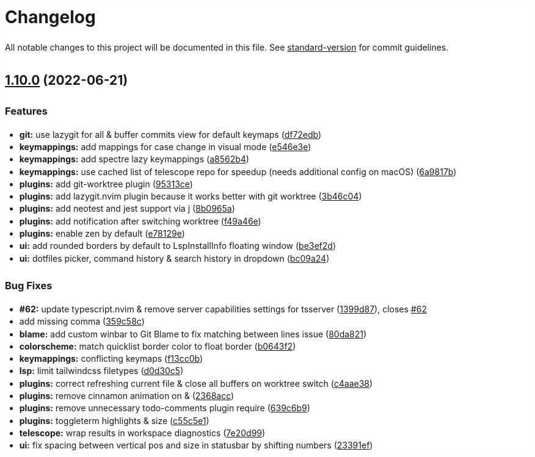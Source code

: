 # Changelog

All notable changes to this project will be documented in this file. See [standard-version](https://github.com/conventional-changelog/standard-version) for commit guidelines.

## [1.10.0](https://github.com/ecosse3/nvim/compare/v1.9.1...v1.10.0) (2022-06-21)


### Features

* **git:** use lazygit for all & buffer commits view for default keymaps ([df72edb](https://github.com/ecosse3/nvim/commit/df72edb4b3db268bb94145b9a91f366f857d4541))
* **keymappings:** add mappings for case change in visual mode ([e546e3e](https://github.com/ecosse3/nvim/commit/e546e3ec45e9c1efbb224f843fda7d208521e44c))
* **keymappings:** add spectre lazy keymappings ([a8562b4](https://github.com/ecosse3/nvim/commit/a8562b41cfbb59836879ac3db134a15cfe67a2bd))
* **keymappings:** use cached list of telescope repo for speedup (needs additional config on macOS) ([6a9817b](https://github.com/ecosse3/nvim/commit/6a9817b8b1884176717e6e4bc1c13a84a8c1a47d))
* **plugins:** add git-worktree plugin ([95313ce](https://github.com/ecosse3/nvim/commit/95313cef07e177236520affbe4e53c3a2df9eb6e))
* **plugins:** add lazygit.nvim plugin because it works better with git worktree ([3b46c04](https://github.com/ecosse3/nvim/commit/3b46c042f6ad0a23297b7a66a054923f3064f8c9))
* **plugins:** add neotest and jest support via <Leader>j ([8b0965a](https://github.com/ecosse3/nvim/commit/8b0965a129977d1b8b0d27112cd74182fe7c4d5e))
* **plugins:** add notification after switching worktree ([f49a46e](https://github.com/ecosse3/nvim/commit/f49a46e8b69e6279d0cc1ec4379843c0f2d7b411))
* **plugins:** enable zen by default ([e78129e](https://github.com/ecosse3/nvim/commit/e78129ef78968843be31e9e98d27bd1edc200d28))
* **ui:** add rounded borders by default to LspInstallInfo floating window ([be3ef2d](https://github.com/ecosse3/nvim/commit/be3ef2da6626ebf573606468c1f28b39b4f43623))
* **ui:** dotfiles picker, command history & search history in dropdown ([bc09a24](https://github.com/ecosse3/nvim/commit/bc09a240a3f17b8ee3fce0fa989262b3a4326df3))


### Bug Fixes

* **#62:** update typescript.nvim & remove server capabilities settings for tsserver ([1399d87](https://github.com/ecosse3/nvim/commit/1399d872edd35d89216515ccbe40741eb5ea5f27)), closes [#62](https://github.com/ecosse3/nvim/issues/62)
* add missing comma ([359c58c](https://github.com/ecosse3/nvim/commit/359c58c85b1f4f96c6795d45e08144d486f16c35))
* **blame:** add custom winbar to Git Blame to fix matching between lines issue ([80da821](https://github.com/ecosse3/nvim/commit/80da821f2b6b14d2e4a2427228839fe39564dfd0))
* **colorscheme:** match quicklist border color to float border ([b0643f2](https://github.com/ecosse3/nvim/commit/b0643f23d6feb201a69583d1d4ced2b9e073ac89))
* **keymappings:** conflicting keymaps ([f13cc0b](https://github.com/ecosse3/nvim/commit/f13cc0bf67fb4a0dab98f616294a826344432e3f))
* **lsp:** limit tailwindcss filetypes ([d0d30c5](https://github.com/ecosse3/nvim/commit/d0d30c5fde70c34193a1d47735248b04a674bec3))
* **plugins:** correct refreshing current file & close all buffers on worktree switch ([c4aae38](https://github.com/ecosse3/nvim/commit/c4aae3842f7381c48c1ff492511e08fd9defc357))
* **plugins:** remove cinnamon animation on <C-o> & <C-i> ([2368acc](https://github.com/ecosse3/nvim/commit/2368acc34d447503efaed688f0ce168642e9cc06))
* **plugins:** remove unnecessary todo-comments plugin require ([639c6b9](https://github.com/ecosse3/nvim/commit/639c6b93f635d9d060e09c1e5a61d8483afc3c3d))
* **plugins:** toggleterm highlights & size ([c55c5e1](https://github.com/ecosse3/nvim/commit/c55c5e126fed5cedb4dda2da2f49d65dbe62255d))
* **telescope:** wrap results in workspace diagnostics ([7e20d99](https://github.com/ecosse3/nvim/commit/7e20d99f3317e7aa34c126f36074d4802ec333fd))
* **ui:** fix spacing between vertical pos and size in statusbar by shifting numbers ([23391ef](https://github.com/ecosse3/nvim/commit/23391ef3bfc51e887864be3b1aab11b0335eb761))